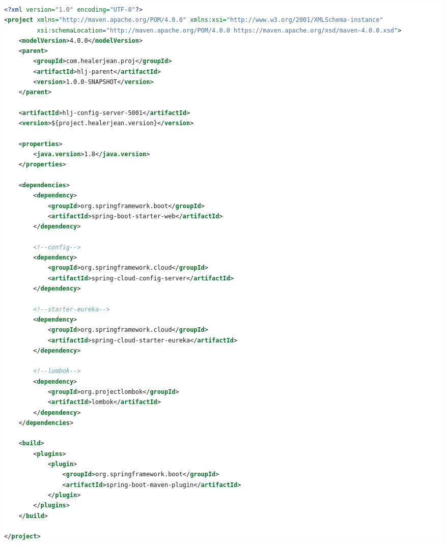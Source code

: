 

```xml
<?xml version="1.0" encoding="UTF-8"?>
<project xmlns="http://maven.apache.org/POM/4.0.0" xmlns:xsi="http://www.w3.org/2001/XMLSchema-instance"
         xsi:schemaLocation="http://maven.apache.org/POM/4.0.0 https://maven.apache.org/xsd/maven-4.0.0.xsd">
    <modelVersion>4.0.0</modelVersion>
    <parent>
        <groupId>com.healerjean.proj</groupId>
        <artifactId>hlj-parent</artifactId>
        <version>1.0.0-SNAPSHOT</version>
    </parent>

    <artifactId>hlj-config-server-5001</artifactId>
    <version>${project.healerjean.version}</version>

    <properties>
        <java.version>1.8</java.version>
    </properties>

    <dependencies>
        <dependency>
            <groupId>org.springframework.boot</groupId>
            <artifactId>spring-boot-starter-web</artifactId>
        </dependency>

        <!--config-->
        <dependency>
            <groupId>org.springframework.cloud</groupId>
            <artifactId>spring-cloud-config-server</artifactId>
        </dependency>

        <!--starter-eureka-->
        <dependency>
            <groupId>org.springframework.cloud</groupId>
            <artifactId>spring-cloud-starter-eureka</artifactId>
        </dependency>

        <!--lombok-->
        <dependency>
            <groupId>org.projectlombok</groupId>
            <artifactId>lombok</artifactId>
        </dependency>
    </dependencies>

    <build>
        <plugins>
            <plugin>
                <groupId>org.springframework.boot</groupId>
                <artifactId>spring-boot-maven-plugin</artifactId>
            </plugin>
        </plugins>
    </build>

</project>

```
